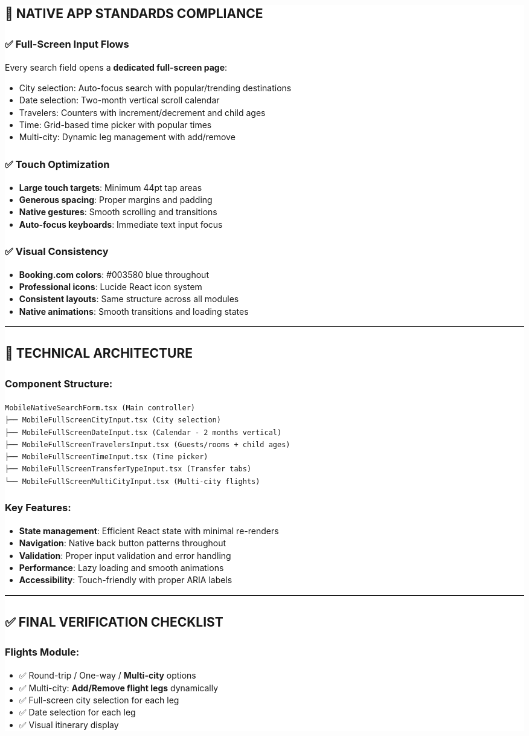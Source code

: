 ## 📱 **NATIVE APP STANDARDS COMPLIANCE**

### ✅ **Full-Screen Input Flows**
Every search field opens a **dedicated full-screen page**:
- City selection: Auto-focus search with popular/trending destinations
- Date selection: Two-month vertical scroll calendar
- Travelers: Counters with increment/decrement and child ages
- Time: Grid-based time picker with popular times
- Multi-city: Dynamic leg management with add/remove

### ✅ **Touch Optimization**
- **Large touch targets**: Minimum 44pt tap areas
- **Generous spacing**: Proper margins and padding
- **Native gestures**: Smooth scrolling and transitions
- **Auto-focus keyboards**: Immediate text input focus

### ✅ **Visual Consistency**
- **Booking.com colors**: #003580 blue throughout
- **Professional icons**: Lucide React icon system
- **Consistent layouts**: Same structure across all modules
- **Native animations**: Smooth transitions and loading states

---

## 🔧 **TECHNICAL ARCHITECTURE**

### **Component Structure**:
```
MobileNativeSearchForm.tsx (Main controller)
├── MobileFullScreenCityInput.tsx (City selection)
├── MobileFullScreenDateInput.tsx (Calendar - 2 months vertical)
├── MobileFullScreenTravelersInput.tsx (Guests/rooms + child ages)
├── MobileFullScreenTimeInput.tsx (Time picker)
├── MobileFullScreenTransferTypeInput.tsx (Transfer tabs)
└── MobileFullScreenMultiCityInput.tsx (Multi-city flights)
```

### **Key Features**:
- **State management**: Efficient React state with minimal re-renders
- **Navigation**: Native back button patterns throughout
- **Validation**: Proper input validation and error handling
- **Performance**: Lazy loading and smooth animations
- **Accessibility**: Touch-friendly with proper ARIA labels

---

## ✅ **FINAL VERIFICATION CHECKLIST**

### **Flights Module**:
- ✅ Round-trip / One-way / **Multi-city** options
- ✅ Multi-city: **Add/Remove flight legs** dynamically
- ✅ Full-screen city selection for each leg
- ✅ Date selection for each leg
- ✅ Visual itinerary display
